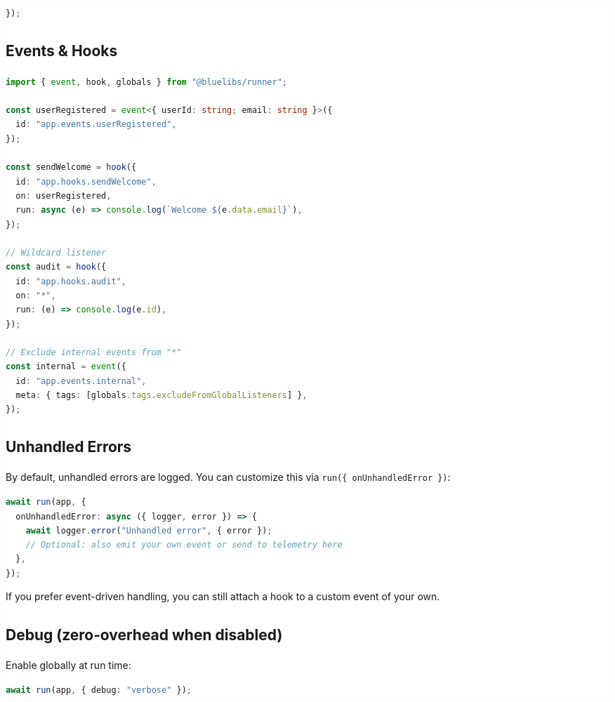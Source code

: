 ```ts
});
```

## Events & Hooks

```ts
import { event, hook, globals } from "@bluelibs/runner";

const userRegistered = event<{ userId: string; email: string }>({
  id: "app.events.userRegistered",
});

const sendWelcome = hook({
  id: "app.hooks.sendWelcome",
  on: userRegistered,
  run: async (e) => console.log(`Welcome ${e.data.email}`),
});

// Wildcard listener
const audit = hook({
  id: "app.hooks.audit",
  on: "*",
  run: (e) => console.log(e.id),
});

// Exclude internal events from "*"
const internal = event({
  id: "app.events.internal",
  meta: { tags: [globals.tags.excludeFromGlobalListeners] },
});
```

## Unhandled Errors

By default, unhandled errors are logged. You can customize this via `run({ onUnhandledError })`:

```ts
await run(app, {
  onUnhandledError: async ({ logger, error }) => {
    await logger.error("Unhandled error", { error });
    // Optional: also emit your own event or send to telemetry here
  },
});
```

If you prefer event-driven handling, you can still attach a hook to a custom event of your own.

## Debug (zero‑overhead when disabled)

Enable globally at run time:

```ts
await run(app, { debug: "verbose" });
```
